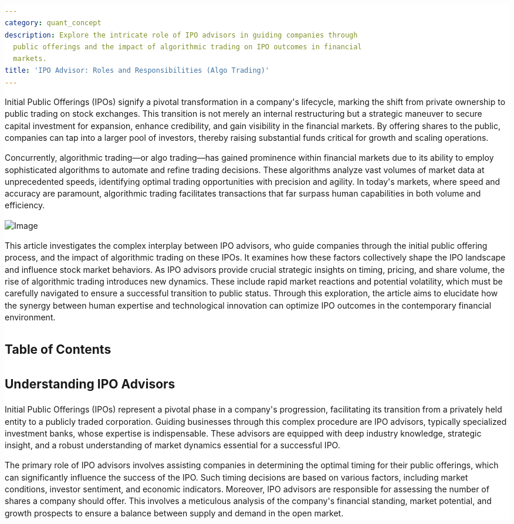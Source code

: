 ```yaml
---
category: quant_concept
description: Explore the intricate role of IPO advisors in guiding companies through
  public offerings and the impact of algorithmic trading on IPO outcomes in financial
  markets.
title: 'IPO Advisor: Roles and Responsibilities (Algo Trading)'
---
```


Initial Public Offerings (IPOs) signify a pivotal transformation in a company's lifecycle, marking the shift from private ownership to public trading on stock exchanges. This transition is not merely an internal restructuring but a strategic maneuver to secure capital investment for expansion, enhance credibility, and gain visibility in the financial markets. By offering shares to the public, companies can tap into a larger pool of investors, thereby raising substantial funds critical for growth and scaling operations.

Concurrently, algorithmic trading—or algo trading—has gained prominence within financial markets due to its ability to employ sophisticated algorithms to automate and refine trading decisions. These algorithms analyze vast volumes of market data at unprecedented speeds, identifying optimal trading opportunities with precision and agility. In today's markets, where speed and accuracy are paramount, algorithmic trading facilitates transactions that far surpass human capabilities in both volume and efficiency.

![Image](images/1.png)

This article investigates the complex interplay between IPO advisors, who guide companies through the initial public offering process, and the impact of algorithmic trading on these IPOs. It examines how these factors collectively shape the IPO landscape and influence stock market behaviors. As IPO advisors provide crucial strategic insights on timing, pricing, and share volume, the rise of algorithmic trading introduces new dynamics. These include rapid market reactions and potential volatility, which must be carefully navigated to ensure a successful transition to public status. Through this exploration, the article aims to elucidate how the synergy between human expertise and technological innovation can optimize IPO outcomes in the contemporary financial environment.

## Table of Contents

## Understanding IPO Advisors

Initial Public Offerings (IPOs) represent a pivotal phase in a company's progression, facilitating its transition from a privately held entity to a publicly traded corporation. Guiding businesses through this complex procedure are IPO advisors, typically specialized investment banks, whose expertise is indispensable. These advisors are equipped with deep industry knowledge, strategic insight, and a robust understanding of market dynamics essential for a successful IPO.

The primary role of IPO advisors involves assisting companies in determining the optimal timing for their public offerings, which can significantly influence the success of the IPO. Such timing decisions are based on various factors, including market conditions, investor sentiment, and economic indicators. Moreover, IPO advisors are responsible for assessing the number of shares a company should offer. This involves a meticulous analysis of the company's financial standing, market potential, and growth prospects to ensure a balance between supply and demand in the open market.
